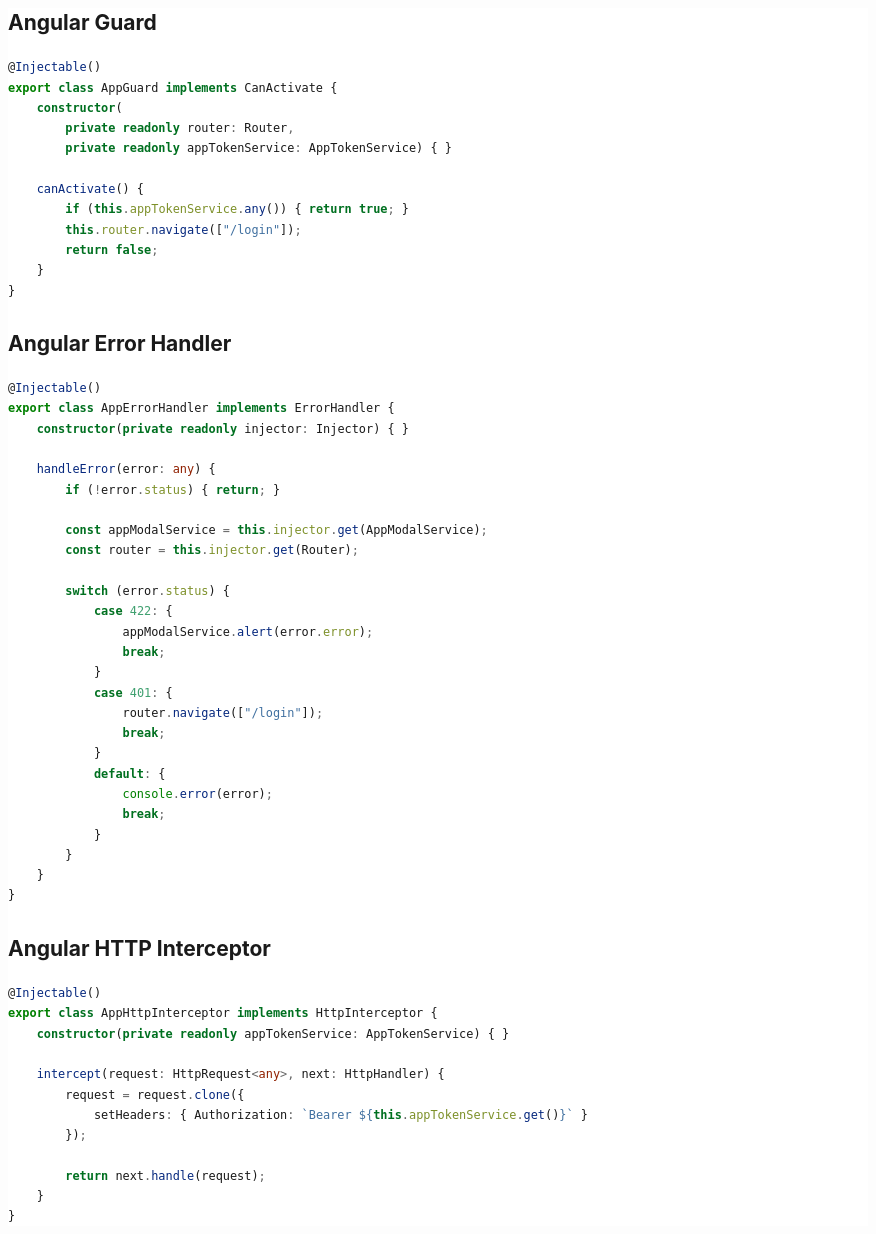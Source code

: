 ## Angular Guard

```typescript
@Injectable()
export class AppGuard implements CanActivate {
    constructor(
        private readonly router: Router,
        private readonly appTokenService: AppTokenService) { }

    canActivate() {
        if (this.appTokenService.any()) { return true; }
        this.router.navigate(["/login"]);
        return false;
    }
}
```

## Angular Error Handler

```typescript
@Injectable()
export class AppErrorHandler implements ErrorHandler {
    constructor(private readonly injector: Injector) { }

    handleError(error: any) {
        if (!error.status) { return; }

        const appModalService = this.injector.get(AppModalService);
        const router = this.injector.get(Router);

        switch (error.status) {
            case 422: {
                appModalService.alert(error.error);
                break;
            }
            case 401: {
                router.navigate(["/login"]);
                break;
            }
            default: {
                console.error(error);
                break;
            }
        }
    }
}
```

## Angular HTTP Interceptor

```typescript
@Injectable()
export class AppHttpInterceptor implements HttpInterceptor {
    constructor(private readonly appTokenService: AppTokenService) { }

    intercept(request: HttpRequest<any>, next: HttpHandler) {
        request = request.clone({
            setHeaders: { Authorization: `Bearer ${this.appTokenService.get()}` }
        });

        return next.handle(request);
    }
}
```